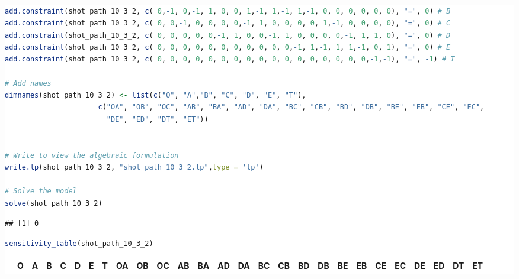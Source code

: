 ```r
add.constraint(shot_path_10_3_2, c( 0,-1, 0,-1, 1, 0, 0, 1,-1, 1,-1, 1,-1, 0, 0, 0, 0, 0, 0), "=", 0) # B
add.constraint(shot_path_10_3_2, c( 0, 0,-1, 0, 0, 0, 0,-1, 1, 0, 0, 0, 0, 1,-1, 0, 0, 0, 0), "=", 0) # C
add.constraint(shot_path_10_3_2, c( 0, 0, 0, 0, 0,-1, 1, 0, 0,-1, 1, 0, 0, 0, 0,-1, 1, 1, 0), "=", 0) # D
add.constraint(shot_path_10_3_2, c( 0, 0, 0, 0, 0, 0, 0, 0, 0, 0, 0,-1, 1,-1, 1, 1,-1, 0, 1), "=", 0) # E
add.constraint(shot_path_10_3_2, c( 0, 0, 0, 0, 0, 0, 0, 0, 0, 0, 0, 0, 0, 0, 0, 0, 0,-1,-1), "=", -1) # T

# Add names
dimnames(shot_path_10_3_2) <- list(c("O", "A","B", "C", "D", "E", "T"), 
                      c("OA", "OB", "OC", "AB", "BA", "AD", "DA", "BC", "CB", "BD", "DB", "BE", "EB", "CE", "EC", 
                        "DE", "ED", "DT", "ET"))


# Write to view the algebraic formulation
write.lp(shot_path_10_3_2, "shot_path_10_3_2.lp",type = 'lp')

# Solve the model
solve(shot_path_10_3_2)
```

```
## [1] 0
```

```r
sensitivity_table(shot_path_10_3_2)
```

<table class="table table-striped table-bordered" style="margin-left: auto; margin-right: auto;">
 <thead>
  <tr>
   <th style="text-align:left;">   </th>
   <th style="text-align:left;"> O </th>
   <th style="text-align:left;"> A </th>
   <th style="text-align:left;"> B </th>
   <th style="text-align:left;"> C </th>
   <th style="text-align:left;"> D </th>
   <th style="text-align:left;"> E </th>
   <th style="text-align:left;"> T </th>
   <th style="text-align:left;"> OA </th>
   <th style="text-align:left;"> OB </th>
   <th style="text-align:left;"> OC </th>
   <th style="text-align:left;"> AB </th>
   <th style="text-align:left;"> BA </th>
   <th style="text-align:left;"> AD </th>
   <th style="text-align:left;"> DA </th>
   <th style="text-align:left;"> BC </th>
   <th style="text-align:left;"> CB </th>
   <th style="text-align:left;"> BD </th>
   <th style="text-align:left;"> DB </th>
   <th style="text-align:left;"> BE </th>
   <th style="text-align:left;"> EB </th>
   <th style="text-align:left;"> CE </th>
   <th style="text-align:left;"> EC </th>
   <th style="text-align:left;"> DE </th>
   <th style="text-align:left;"> ED </th>
   <th style="text-align:left;"> DT </th>
   <th style="text-align:left;"> ET </th>
  </tr>
 </thead>